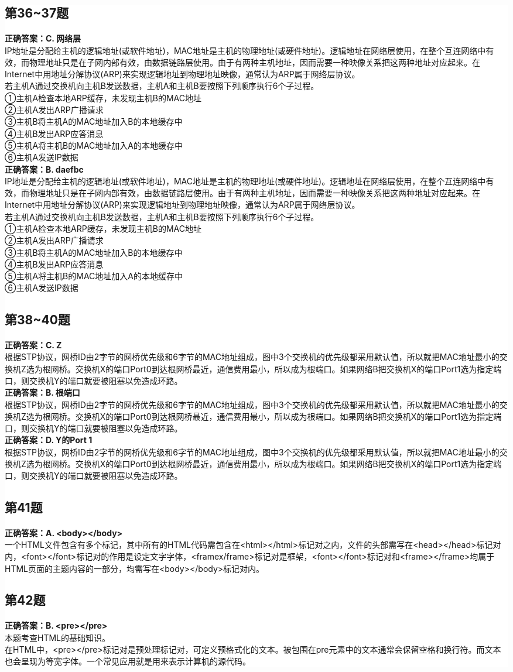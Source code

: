 
## 第36~37题 ##

**正确答案：C. 网络层**  
IP地址是分配给主机的逻辑地址(或软件地址)，MAC地址是主机的物理地址(或硬件地址)。逻辑地址在网络层使用，在整个互连网络中有效，而物理地址只是在子网内部有效，由数据链路层使用。由于有两种主机地址，因而需要一种映像关系把这两种地址对应起来。在Internet中用地址分解协议(ARP)来实现逻辑地址到物理地址映像，通常认为ARP属于网络层协议。  
若主机A通过交换机向主机B发送数据，主机A和主机B要按照下列顺序执行6个子过程。  
①主机A检查本地ARP缓存，未发现主机B的MAC地址  
②主机A发出ARP广播请求  
③主机B将主机A的MAC地址加入B的本地缓存中  
④主机B发出ARP应答消息  
⑤主机A将主机B的MAC地址加入A的本地缓存中  
⑥主机A发送IP数据  
**正确答案：B. daefbc**  
IP地址是分配给主机的逻辑地址(或软件地址)，MAC地址是主机的物理地址(或硬件地址)。逻辑地址在网络层使用，在整个互连网络中有效，而物理地址只是在子网内部有效，由数据链路层使用。由于有两种主机地址，因而需要一种映像关系把这两种地址对应起来。在Internet中用地址分解协议(ARP)来实现逻辑地址到物理地址映像，通常认为ARP属于网络层协议。  
若主机A通过交换机向主机B发送数据，主机A和主机B要按照下列顺序执行6个子过程。  
①主机A检查本地ARP缓存，未发现主机B的MAC地址  
②主机A发出ARP广播请求  
③主机B将主机A的MAC地址加入B的本地缓存中  
④主机B发出ARP应答消息  
⑤主机A将主机B的MAC地址加入A的本地缓存中  
⑥主机A发送IP数据  


## 第38~40题 ##

**正确答案：C. Z**  
根据STP协议，网桥ID由2字节的网桥优先级和6字节的MAC地址组成，图中3个交换机的优先级都采用默认值，所以就把MAC地址最小的交换机Z选为根网桥。交换机X的端口Port0到达根网桥最近，通信费用最小，所以成为根端口。如果网络B把交换机X的端口Port1选为指定端口，则交换机Y的端口就要被阻塞以免造成环路。  
**正确答案：B. 根端口**  
根据STP协议，网桥ID由2字节的网桥优先级和6字节的MAC地址组成，图中3个交换机的优先级都采用默认值，所以就把MAC地址最小的交换机Z选为根网桥。交换机X的端口Port0到达根网桥最近，通信费用最小，所以成为根端口。如果网络B把交换机X的端口Port1选为指定端口，则交换机Y的端口就要被阻塞以免造成环路。  
**正确答案：D. Y的Port 1**  
根据STP协议，网桥ID由2字节的网桥优先级和6字节的MAC地址组成，图中3个交换机的优先级都采用默认值，所以就把MAC地址最小的交换机Z选为根网桥。交换机X的端口Port0到达根网桥最近，通信费用最小，所以成为根端口。如果网络B把交换机X的端口Port1选为指定端口，则交换机Y的端口就要被阻塞以免造成环路。  


## 第41题 ##

**正确答案：A. &lt;body&gt;&lt;/body&gt;**  
一个HTML文件包含有多个标记，其中所有的HTML代码需包含在&lt;html&gt;&lt;/html&gt;标记对之内，文件的头部需写在&lt;head&gt;&lt;/head&gt;标记对内，&lt;font&gt;&lt;/font&gt;标记对的作用是设定文字字体，&lt;framex/frame&gt;标记对是框架，&lt;font&gt;&lt;/font&gt;标记对和&lt;frame&gt;&lt;/frame&gt;均属于HTML页面的主题内容的一部分，均需写在&lt;body&gt;&lt;/body&gt;标记对内。  


## 第42题 ##

**正确答案：B. &lt;pre&gt;&lt;/pre&gt;**  
本题考查HTML的基础知识。  
在HTML中，&lt;pre&gt;&lt;/pre&gt;标记对是预处理标记对，可定义预格式化的文本。被包围在pre元素中的文本通常会保留空格和换行符。而文本也会呈现为等宽字体。一个常见应用就是用来表示计算机的源代码。  
